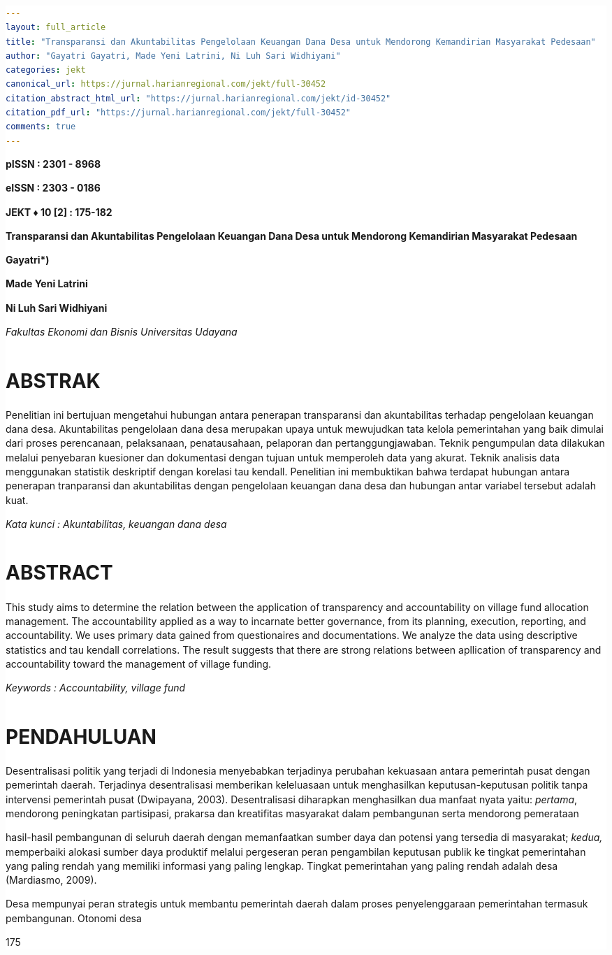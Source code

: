 ```yaml
---
layout: full_article
title: "Transparansi dan Akuntabilitas Pengelolaan Keuangan Dana Desa untuk Mendorong Kemandirian Masyarakat Pedesaan"
author: "Gayatri Gayatri, Made Yeni Latrini, Ni Luh Sari Widhiyani"
categories: jekt
canonical_url: https://jurnal.harianregional.com/jekt/full-30452 
citation_abstract_html_url: "https://jurnal.harianregional.com/jekt/id-30452"
citation_pdf_url: "https://jurnal.harianregional.com/jekt/full-30452"  
comments: true
---
```


<p><span class="font0" style="font-weight:bold;">pISSN : 2301 - 8968</span></p>
<p><span class="font0" style="font-weight:bold;">eISSN : 2303 - 0186</span></p>
<p><span class="font0" style="font-weight:bold;">JEKT ♦ 10 [2] : 175-182</span></p>
<p><span class="font4" style="font-weight:bold;">Transparansi dan Akuntabilitas Pengelolaan Keuangan Dana Desa untuk Mendorong Kemandirian Masyarakat Pedesaan</span></p>
<p><span class="font4" style="font-weight:bold;">Gayatri*)</span></p>
<p><span class="font4" style="font-weight:bold;">Made Yeni Latrini</span></p>
<p><span class="font4" style="font-weight:bold;">Ni Luh Sari Widhiyani</span></p>
<p><span class="font4" style="font-style:italic;">Fakultas Ekonomi dan Bisnis Universitas Udayana</span></p><a name="caption1"></a>
<h1><a name="bookmark0"></a><span class="font4" style="font-weight:bold;"><a name="bookmark1"></a>ABSTRAK</span></h1>
<p><span class="font4">Penelitian ini bertujuan mengetahui hubungan antara penerapan transparansi dan akuntabilitas terhadap pengelolaan keuangan dana desa. Akuntabilitas pengelolaan dana desa merupakan upaya untuk mewujudkan tata kelola pemerintahan yang baik dimulai dari proses perencanaan, pelaksanaan, penatausahaan, pelaporan dan pertanggungjawaban. Teknik pengumpulan data dilakukan melalui penyebaran kuesioner dan dokumentasi dengan tujuan untuk memperoleh data yang akurat. Teknik analisis data menggunakan statistik deskriptif dengan korelasi tau kendall. Penelitian ini membuktikan bahwa terdapat hubungan antara penerapan tranparansi dan akuntabilitas dengan pengelolaan keuangan dana desa dan hubungan antar variabel tersebut adalah kuat.</span></p>
<p><span class="font4" style="font-style:italic;">Kata kunci : Akuntabilitas, keuangan dana desa</span></p>
<h1><a name="bookmark2"></a><span class="font4" style="font-weight:bold;"><a name="bookmark3"></a>ABSTRACT</span></h1>
<p><span class="font4">This study aims to determine the relation between the application of transparency and accountability on village fund allocation management. The accountability applied as a way to incarnate better governance, from its planning, execution, reporting, and accountability. We uses primary data gained from questionaires and documentations. We analyze the data using descriptive statistics and tau kendall correlations. The result suggests that there are strong relations between apllication of transparency and accountability toward the management of village funding.</span></p>
<p><span class="font4" style="font-style:italic;">Keywords : Accountability, village fund</span></p>
<h1><a name="bookmark4"></a><span class="font4" style="font-weight:bold;"><a name="bookmark5"></a>PENDAHULUAN</span></h1>
<p><span class="font4">Desentralisasi politik yang terjadi di Indonesia menyebabkan terjadinya perubahan kekuasaan antara pemerintah pusat dengan pemerintah daerah. Terjadinya desentralisasi memberikan keleluasaan untuk menghasilkan keputusan-keputusan politik tanpa intervensi pemerintah pusat (Dwipayana, 2003). Desentralisasi diharapkan menghasilkan dua manfaat nyata yaitu: </span><span class="font4" style="font-style:italic;">pertama</span><span class="font4">, mendorong peningkatan partisipasi, prakarsa dan kreatifitas masyarakat dalam pembangunan serta mendorong pemerataan</span></p>
<p><span class="font4">hasil-hasil pembangunan di seluruh daerah dengan memanfaatkan sumber daya dan potensi yang tersedia di masyarakat; </span><span class="font4" style="font-style:italic;">kedua, </span><span class="font4">memperbaiki alokasi sumber daya produktif melalui pergeseran peran pengambilan keputusan publik ke tingkat pemerintahan yang paling rendah yang memiliki informasi yang paling lengkap. Tingkat pemerintahan yang paling rendah adalah desa (Mardiasmo, 2009).</span></p>
<p><span class="font4">Desa mempunyai peran strategis untuk membantu pemerintah daerah dalam proses penyelenggaraan pemerintahan termasuk pembangunan. Otonomi desa</span></p>
<p><span class="font4">175</span></p>